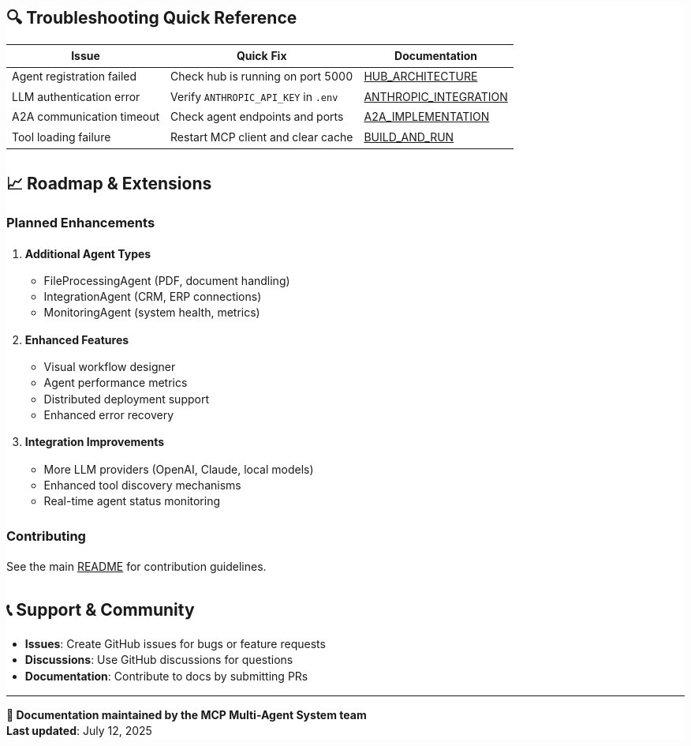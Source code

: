 ## 🔍 Troubleshooting Quick Reference

| Issue | Quick Fix | Documentation |
|-------|-----------|---------------|
| Agent registration failed | Check hub is running on port 5000 | [HUB_ARCHITECTURE](architecture/HUB_ARCHITECTURE_COMPLETE.md) |
| LLM authentication error | Verify `ANTHROPIC_API_KEY` in `.env` | [ANTHROPIC_INTEGRATION](guides/ANTHROPIC_INTEGRATION_COMPLETE.md) |
| A2A communication timeout | Check agent endpoints and ports | [A2A_IMPLEMENTATION](architecture/A2A_IMPLEMENTATION_SUMMARY.md) |
| Tool loading failure | Restart MCP client and clear cache | [BUILD_AND_RUN](guides/BUILD_AND_RUN.md) |

## 📈 Roadmap & Extensions

### Planned Enhancements

1. **Additional Agent Types**
   - FileProcessingAgent (PDF, document handling)
   - IntegrationAgent (CRM, ERP connections)
   - MonitoringAgent (system health, metrics)

2. **Enhanced Features**
   - Visual workflow designer
   - Agent performance metrics
   - Distributed deployment support
   - Enhanced error recovery

3. **Integration Improvements**
   - More LLM providers (OpenAI, Claude, local models)
   - Enhanced tool discovery mechanisms
   - Real-time agent status monitoring

### Contributing

See the main [README](../README.md#-contributing) for contribution guidelines.

## 📞 Support & Community

- **Issues**: Create GitHub issues for bugs or feature requests
- **Discussions**: Use GitHub discussions for questions
- **Documentation**: Contribute to docs by submitting PRs

---

**📝 Documentation maintained by the MCP Multi-Agent System team**  
**Last updated**: July 12, 2025

